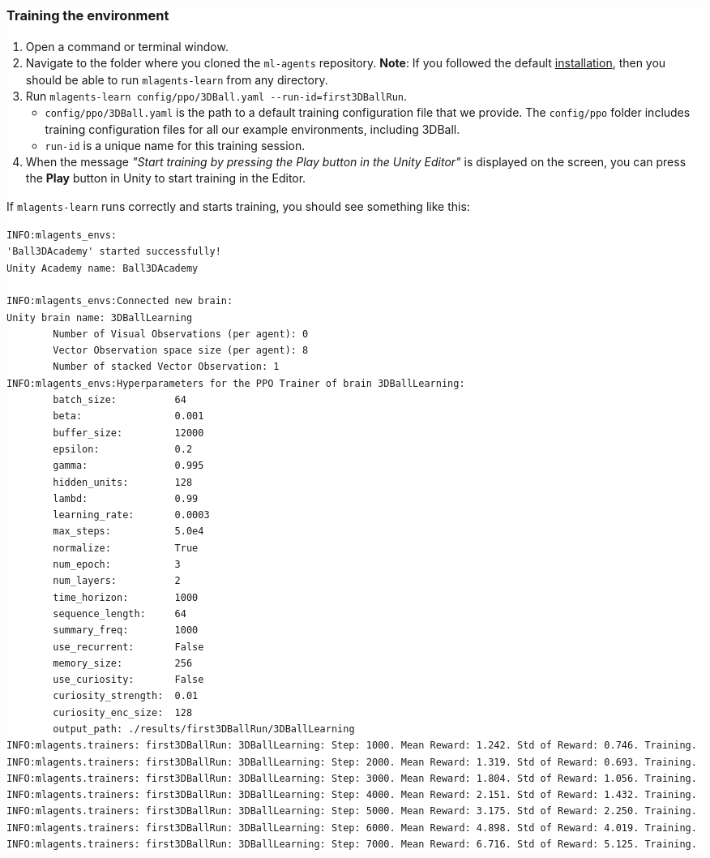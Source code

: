 ### Training the environment

1. Open a command or terminal window.
1. Navigate to the folder where you cloned the `ml-agents` repository. **Note**:
   If you followed the default [installation](Installation.md), then you should
   be able to run `mlagents-learn` from any directory.
1. Run `mlagents-learn config/ppo/3DBall.yaml --run-id=first3DBallRun`.
   - `config/ppo/3DBall.yaml` is the path to a default training
     configuration file that we provide. The `config/ppo` folder includes training configuration
     files for all our example environments, including 3DBall.
   - `run-id` is a unique name for this training session.
1. When the message _"Start training by pressing the Play button in the Unity
   Editor"_ is displayed on the screen, you can press the **Play** button in
   Unity to start training in the Editor.

If `mlagents-learn` runs correctly and starts training, you should see something
like this:

```console
INFO:mlagents_envs:
'Ball3DAcademy' started successfully!
Unity Academy name: Ball3DAcademy

INFO:mlagents_envs:Connected new brain:
Unity brain name: 3DBallLearning
        Number of Visual Observations (per agent): 0
        Vector Observation space size (per agent): 8
        Number of stacked Vector Observation: 1
INFO:mlagents_envs:Hyperparameters for the PPO Trainer of brain 3DBallLearning:
        batch_size:          64
        beta:                0.001
        buffer_size:         12000
        epsilon:             0.2
        gamma:               0.995
        hidden_units:        128
        lambd:               0.99
        learning_rate:       0.0003
        max_steps:           5.0e4
        normalize:           True
        num_epoch:           3
        num_layers:          2
        time_horizon:        1000
        sequence_length:     64
        summary_freq:        1000
        use_recurrent:       False
        memory_size:         256
        use_curiosity:       False
        curiosity_strength:  0.01
        curiosity_enc_size:  128
        output_path: ./results/first3DBallRun/3DBallLearning
INFO:mlagents.trainers: first3DBallRun: 3DBallLearning: Step: 1000. Mean Reward: 1.242. Std of Reward: 0.746. Training.
INFO:mlagents.trainers: first3DBallRun: 3DBallLearning: Step: 2000. Mean Reward: 1.319. Std of Reward: 0.693. Training.
INFO:mlagents.trainers: first3DBallRun: 3DBallLearning: Step: 3000. Mean Reward: 1.804. Std of Reward: 1.056. Training.
INFO:mlagents.trainers: first3DBallRun: 3DBallLearning: Step: 4000. Mean Reward: 2.151. Std of Reward: 1.432. Training.
INFO:mlagents.trainers: first3DBallRun: 3DBallLearning: Step: 5000. Mean Reward: 3.175. Std of Reward: 2.250. Training.
INFO:mlagents.trainers: first3DBallRun: 3DBallLearning: Step: 6000. Mean Reward: 4.898. Std of Reward: 4.019. Training.
INFO:mlagents.trainers: first3DBallRun: 3DBallLearning: Step: 7000. Mean Reward: 6.716. Std of Reward: 5.125. Training.
```